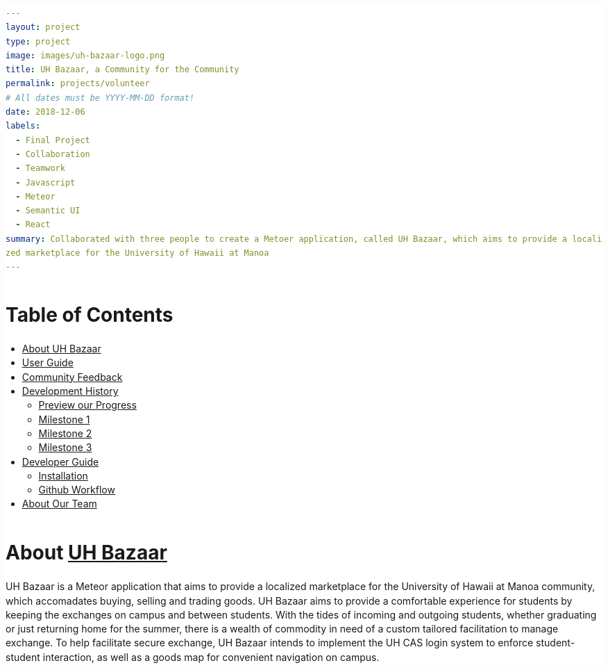 ```yaml
---
layout: project
type: project
image: images/uh-bazaar-logo.png
title: UH Bazaar, a Community for the Community
permalink: projects/volunteer
# All dates must be YYYY-MM-DD format!
date: 2018-12-06
labels:
  - Final Project
  - Collaboration
  - Teamwork
  - Javascript
  - Meteor
  - Semantic UI
  - React
summary: Collaborated with three people to create a Metoer application, called UH Bazaar, which aims to provide a localized marketplace for the University of Hawaii at Manoa
---
```



# Table of Contents

* [About UH Bazaar](#about-uh-bazaar)
* [User Guide](#user-guide)
* [Community Feedback](#community-feedback)
* [Development History](#development-history)
  * [Preview our Progress](#preview-our-progress)
  * [Milestone 1](#milestone-1-mockup-development)
  * [Milestone 2](#milestone-2-functional-implementation)
  * [Milestone 3](#milestone-3-beyond-the-basics)
* [Developer Guide](#developer-guide)
  * [Installation](#installation)
  * [Github Workflow](#github-workflow)
* [About Our Team](#about-our-team)

# About [UH Bazaar](http://uhbazaar.meteorapp.com/#/)


UH Bazaar is a Meteor application that aims to provide a localized marketplace for the University of Hawaii at Manoa
community, which accomadates buying, selling and trading goods.  UH Bazaar aims to provide a comfortable experience for
students by keeping the exchanges on campus and between students.  With the tides of incoming and outgoing students,
whether graduating or just returning home for the summer, there is a wealth of commodity in need of a custom tailored
facilitation to manage exchange.  To help facilitate secure exchange, UH Bazaar intends to implement the UH CAS login system
to enforce student-student interaction, as well as a goods map for convenient navigation on campus.
